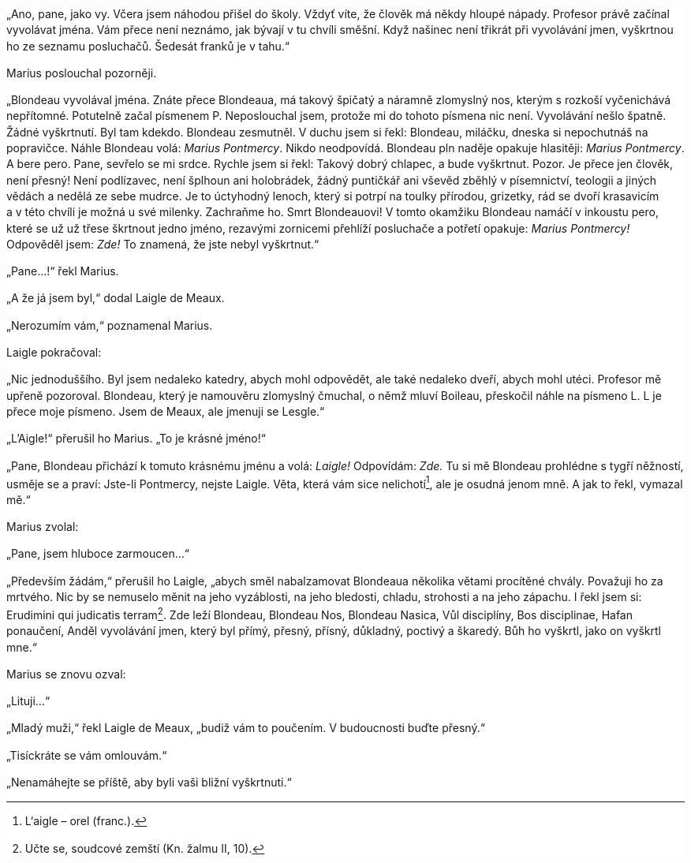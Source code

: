 „Ano, pane, jako vy. Včera jsem náhodou přišel do školy. Vždyť víte, že člověk má někdy hloupé nápady. Profesor právě začínal vyvolávat jména. Vám přece není neznámo, jak bývají v tu chvíli směšní. Když našinec není třikrát při vyvolávání jmen, vyškrtnou ho ze seznamu posluchačů. Šedesát franků je v tahu.“

Marius poslouchal pozorněji.

„Blondeau vyvolával jména. Znáte přece Blondeaua, má takový špičatý a náramně zlomyslný nos, kterým s rozkoší vyčenichává nepřítomné. Potutelně začal písmenem P. Neposlouchal jsem, protože mi do tohoto písmena nic není. Vyvolávání nešlo špatně. Žádné vyškrtnutí. Byl tam kdekdo. Blondeau zesmutněl. V duchu jsem si řekl: Blondeau, miláčku, dneska si nepochutnáš na popravičce. Náhle Blondeau volá: _Marius Pontmercy_. Nikdo neodpovídá. Blondeau pln naděje opakuje hlasitěji: _Marius Pontmercy_. A bere pero. Pane, sevřelo se mi srdce. Rychle jsem si řekl: Takový dobrý chlapec, a bude vyškrtnut. Pozor. Je přece jen člověk, není přesný! Není podlízavec, není šplhoun ani holobrádek, žádný puntičkář ani vševěd zběhlý v písemnictví, teologii a jiných vědách a nedělá ze sebe mudrce. Je to úctyhodný lenoch, který si potrpí na toulky přírodou, grizetky, rád se dvoří krasavicím a v této chvíli je možná u své milenky. Zachraňme ho. Smrt Blondeauovi! V tomto okamžiku Blondeau namáčí v inkoustu pero, které se už už třese škrtnout jedno jméno, rezavými zornicemi přehlíží posluchače a potřetí opakuje: _Marius Pontmercy!_ Odpověděl jsem: _Zde!_ To znamená, že jste nebyl vyškrtnut.“

„Pane…!“ řekl Marius.

„A že já jsem byl,“ dodal Laigle de Meaux.

„Nerozumím vám,“ poznamenal Marius.

Laigle pokračoval:

„Nic jednoduššího. Byl jsem nedaleko katedry, abych mohl odpovědět, ale také nedaleko dveří, abych mohl utéci. Profesor mě upřeně pozoroval. Blondeau, který je namouvěru zlomyslný čmuchal, o němž mluví Boileau, přeskočil náhle na písmeno L. L je přece moje písmeno. Jsem de Meaux, ale jmenuji se Lesgle.“

„L’Aigle!“ přerušil ho Marius. „To je krásné jméno!“

„Pane, Blondeau přichází k tomuto krásnému jménu a volá: _Laigle!_ Odpovídám: _Zde._ Tu si mě Blondeau prohlédne s tygří něžností, usměje se a praví: Jste-li Pontmercy, nejste Laigle. Věta, která vám sice nelichotí[^196], ale je osudná jenom mně. A jak to řekl, vymazal mě.“

Marius zvolal:

„Pane, jsem hluboce zarmoucen…“

„Především žádám,“ přerušil ho Laigle, „abych směl nabalzamovat Blondeaua několika větami procítěné chvály. Považuji ho za mrtvého. Nic by se nemuselo měnit na jeho vyzáblosti, na jeho bledosti, chladu, strohosti a na jeho zápachu. I řekl jsem si: Erudimini qui judicatis terram[^197]. Zde leží Blondeau, Blondeau Nos, Blondeau Nasica, Vůl disciplíny, Bos disciplinae, Hafan ponaučení, Anděl vyvolávání jmen, který byl přímý, přesný, přísný, důkladný, poctivý a škaredý. Bůh ho vyškrtl, jako on vyškrtl mne.“

Marius se znovu ozval:

„Lituji…“

„Mladý muži,“ řekl Laigle de Meaux, „budiž vám to poučením. V budoucnosti buďte přesný.“

„Tisíckráte se vám omlouvám.“

„Nenamáhejte se příště, aby byli vaši bližní vyškrtnuti.“


[^184]: Kleštěnec do vojenského tábora (lat.).
[^185]: Eunuch, generál císaře Justiniana.
[^186]: Co neudělali barbaři, udělali Barberiniové (lat.).
[^187]: Svobody a domovy – heslo špan. liberálů.
[^188]: Ty jsi Petr, to jest skála, a na té skále (zbuduji svůj hrad). 
[^189]: Krásný mladý otrok, oblíbenec císaře Hadriana.
[^190]: Vrhla se na hranici, na níž spalovali télo jejího manžela.
[^191]: Řečtí tyranobijci.
[^192]: Odborníci v magnetismu.
[^193]: První dělení Polska.
[^194]: – Nechť se nemění (lat.).
[^195]: Jako běžci (lat., Lucretius II, 79).
[^196]: L‘aigle – orel (franc.).
[^197]: Učte se, soudcové zemští (Kn. žalmu II, 10).
[^198]: Řečník a biskup v Meaux, byl zván orel meauxský, odtud přezdívka.
[^199]: Aile (čti él) – franc.: křídlo.
[^200]: Umírnění konstituční roajalisté, členové revolučního klubu v r. 1792.
[^201]: Velké R – franc.: grand R (čti: granter).
[^202]: Počátek moudrosti.
[^203]: Když bude chtít úzus.
[^204]: Čas jsou peníze.
[^205]: Bavlna je král.
[^206]: Narážka na francouzsko-švýcarské spory o hranici z r. 1815.
[^207]: Vyhrazoval králi právo vydat zvláštní výnosy k zajištění bezpečnosti státu.
[^208]: Protože se jmenuji lev (z Phaedrovy bajky).
[^209]: Napodobenina Alcestovy písně v Molièrově Misantropu (I, 2).
[^210]: Stísněnost (domácího života; narážka na Juvenalovu satiru III, 165).